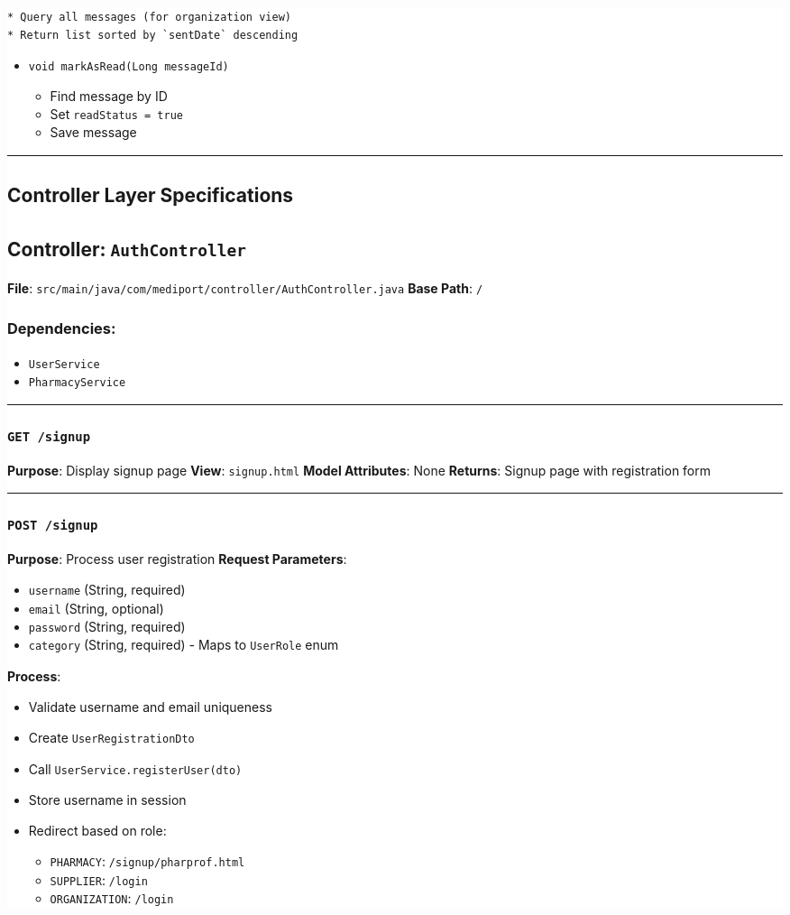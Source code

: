     * Query all messages (for organization view)
    * Return list sorted by `sentDate` descending

* `void markAsRead(Long messageId)`

    * Find message by ID
    * Set `readStatus = true`
    * Save message

---

## Controller Layer Specifications

## Controller: `AuthController`

**File**: `src/main/java/com/mediport/controller/AuthController.java`
**Base Path**: `/`

### Dependencies:

* `UserService`
* `PharmacyService`

---

### `GET /signup`

**Purpose**: Display signup page
**View**: `signup.html`
**Model Attributes**: None
**Returns**: Signup page with registration form

---

### `POST /signup`

**Purpose**: Process user registration
**Request Parameters**:

* `username` (String, required)
* `email` (String, optional)
* `password` (String, required)
* `category` (String, required) - Maps to `UserRole` enum

**Process**:

* Validate username and email uniqueness
* Create `UserRegistrationDto`
* Call `UserService.registerUser(dto)`
* Store username in session
* Redirect based on role:

    * `PHARMACY`: `/signup/pharprof.html`
    * `SUPPLIER`: `/login`
    * `ORGANIZATION`: `/login`
